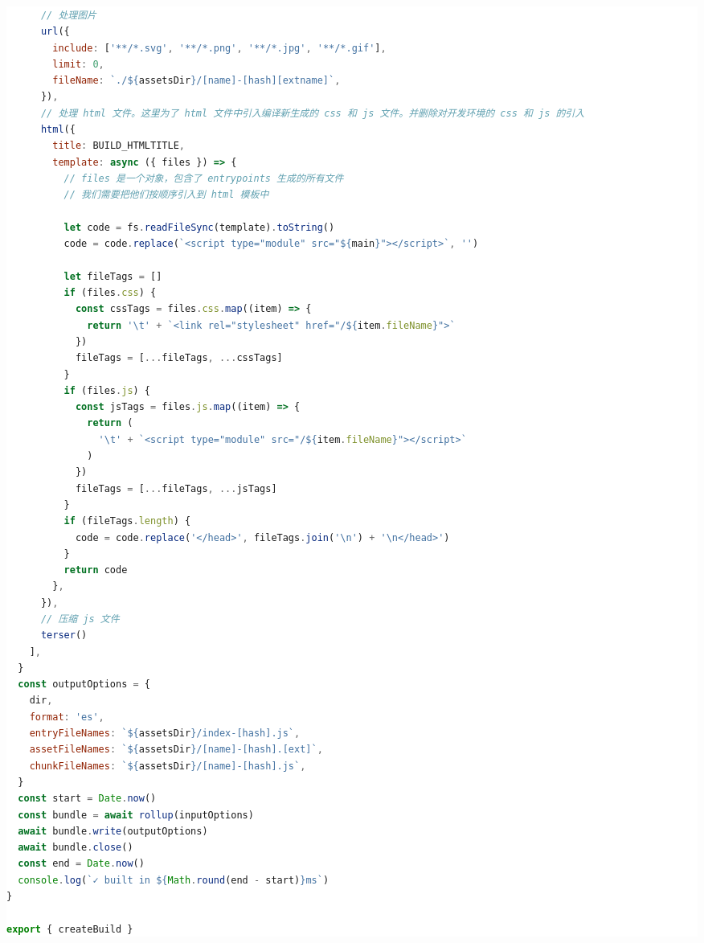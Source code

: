 ``` javascript
      // 处理图片
      url({
        include: ['**/*.svg', '**/*.png', '**/*.jpg', '**/*.gif'],
        limit: 0,
        fileName: `./${assetsDir}/[name]-[hash][extname]`,
      }),
      // 处理 html 文件。这里为了 html 文件中引入编译新生成的 css 和 js 文件。并删除对开发环境的 css 和 js 的引入
      html({
        title: BUILD_HTMLTITLE,
        template: async ({ files }) => {
          // files 是一个对象，包含了 entrypoints 生成的所有文件
          // 我们需要把他们按顺序引入到 html 模板中

          let code = fs.readFileSync(template).toString()
          code = code.replace(`<script type="module" src="${main}"></script>`, '')

          let fileTags = []
          if (files.css) {
            const cssTags = files.css.map((item) => {
              return '\t' + `<link rel="stylesheet" href="/${item.fileName}">`
            })
            fileTags = [...fileTags, ...cssTags]
          }
          if (files.js) {
            const jsTags = files.js.map((item) => {
              return (
                '\t' + `<script type="module" src="/${item.fileName}"></script>`
              )
            })
            fileTags = [...fileTags, ...jsTags]
          }
          if (fileTags.length) {
            code = code.replace('</head>', fileTags.join('\n') + '\n</head>')
          }
          return code
        },
      }),
      // 压缩 js 文件
      terser()
    ],
  }
  const outputOptions = {
    dir,
    format: 'es',
    entryFileNames: `${assetsDir}/index-[hash].js`,
    assetFileNames: `${assetsDir}/[name]-[hash].[ext]`,
    chunkFileNames: `${assetsDir}/[name]-[hash].js`,
  }
  const start = Date.now()
  const bundle = await rollup(inputOptions)
  await bundle.write(outputOptions)
  await bundle.close()
  const end = Date.now()
  console.log(`✓ built in ${Math.round(end - start)}ms`)
}

export { createBuild }
```
